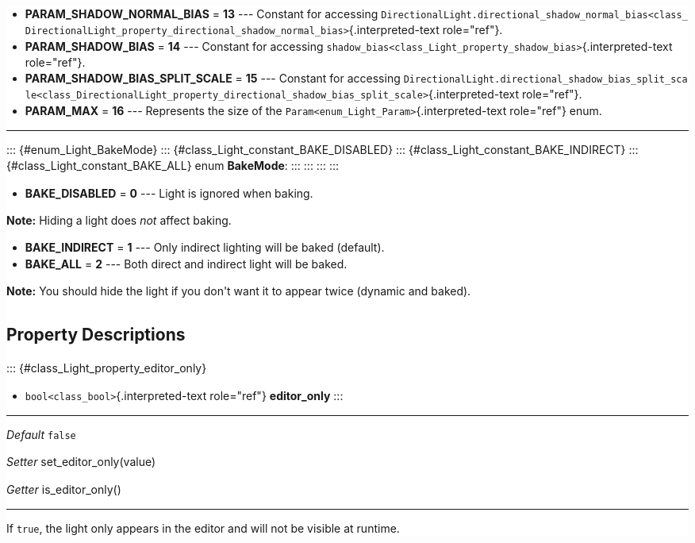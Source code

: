 -   **PARAM\_SHADOW\_NORMAL\_BIAS** = **13** \-\-- Constant for
    accessing
    `DirectionalLight.directional_shadow_normal_bias<class_DirectionalLight_property_directional_shadow_normal_bias>`{.interpreted-text
    role="ref"}.
-   **PARAM\_SHADOW\_BIAS** = **14** \-\-- Constant for accessing
    `shadow_bias<class_Light_property_shadow_bias>`{.interpreted-text
    role="ref"}.
-   **PARAM\_SHADOW\_BIAS\_SPLIT\_SCALE** = **15** \-\-- Constant for
    accessing
    `DirectionalLight.directional_shadow_bias_split_scale<class_DirectionalLight_property_directional_shadow_bias_split_scale>`{.interpreted-text
    role="ref"}.
-   **PARAM\_MAX** = **16** \-\-- Represents the size of the
    `Param<enum_Light_Param>`{.interpreted-text role="ref"} enum.

------------------------------------------------------------------------

::: {#enum_Light_BakeMode}
::: {#class_Light_constant_BAKE_DISABLED}
::: {#class_Light_constant_BAKE_INDIRECT}
::: {#class_Light_constant_BAKE_ALL}
enum **BakeMode**:
:::
:::
:::
:::

-   **BAKE\_DISABLED** = **0** \-\-- Light is ignored when baking.

**Note:** Hiding a light does *not* affect baking.

-   **BAKE\_INDIRECT** = **1** \-\-- Only indirect lighting will be
    baked (default).
-   **BAKE\_ALL** = **2** \-\-- Both direct and indirect light will be
    baked.

**Note:** You should hide the light if you don\'t want it to appear
twice (dynamic and baked).

Property Descriptions
---------------------

::: {#class_Light_property_editor_only}
-   `bool<class_bool>`{.interpreted-text role="ref"} **editor\_only**
:::

  ----------- --------------------------
  *Default*   `false`

  *Setter*    set\_editor\_only(value)

  *Getter*    is\_editor\_only()
  ----------- --------------------------

If `true`, the light only appears in the editor and will not be visible
at runtime.
